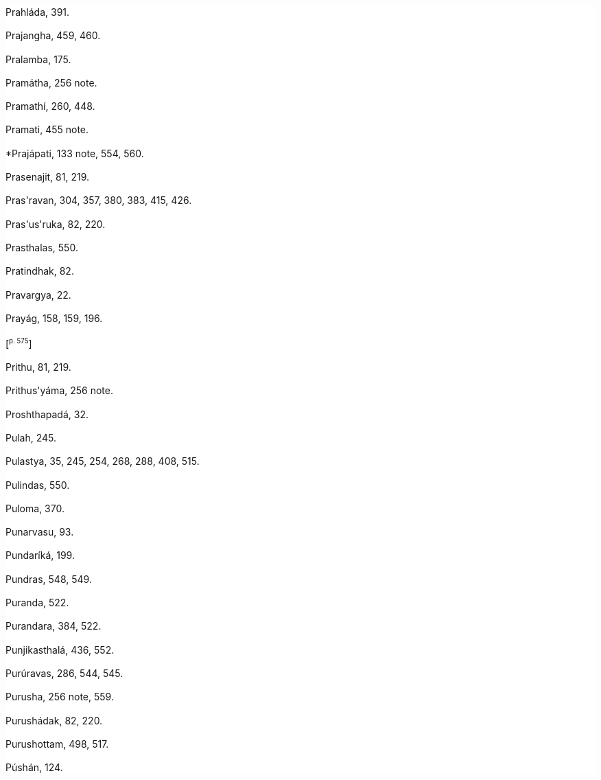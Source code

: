 Prahláda, 391.

Prajangha, 459, 460.

Pralamba, 175.

Pramátha, 256 note.

Pramathí, 260, 448.

Pramati, 455 note.

\*Prajápati, 133 note, 554, 560.

Prasenajit, 81, 219.

Pras'ravan, 304, 357, 380, 383, 415, 426.

Pras'us'ruka, 82, 220.

Prasthalas, 550.

Pratindhak, 82.

Pravargya, 22.

Prayág, 158, 159, 196.

<span id="p575">[<sup><small>p. 575</small></sup>]</span>

Prithu, 81, 219.

Prithus'yáma, 256 note.

Proshthapadá, 32.

Pulah, 245.

Pulastya, 35, 245, 254, 268, 288, 408, 515.

Pulindas, 550.

Puloma, 370.

Punarvasu, 93.

Pundaríká, 199.

Pundras, 548, 549.

Puranda, 522.

Purandara, 384, 522.

Punjikasthalá, 436, 552.

Purúravas, 286, 544, 545.

Purusha, 256 note, 559.

Purushádak, 82, 220.

Purushottam, 498, 517.

Púshán, 124.
